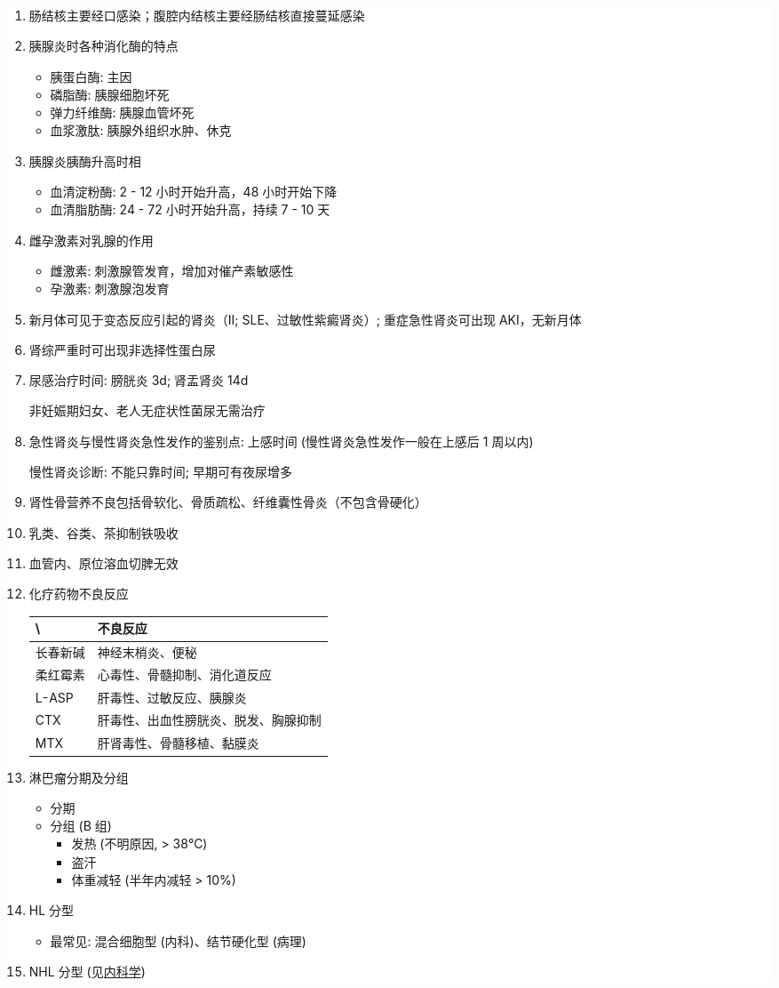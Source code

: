 1. 肠结核主要经口感染；腹腔内结核主要经肠结核直接蔓延感染

1. 胰腺炎时各种消化酶的特点
    - 胰蛋白酶: 主因
    - 磷脂酶: 胰腺细胞坏死
    - 弹力纤维酶: 胰腺血管坏死
    - 血浆激肽: 胰腺外组织水肿、休克

1. 胰腺炎胰酶升高时相
    - 血清淀粉酶: 2 - 12 小时开始升高，48 小时开始下降
    - 血清脂肪酶: 24 - 72 小时开始升高，持续 7 - 10 天

1. 雌孕激素对乳腺的作用
    - 雌激素: 刺激腺管发育，增加对催产素敏感性
    - 孕激素: 刺激腺泡发育

1. 新月体可见于变态反应引起的肾炎（II; SLE、过敏性紫癜肾炎）; 重症急性肾炎可出现 AKI，无新月体

1. 肾综严重时可出现非选择性蛋白尿

1. 尿感治疗时间: 膀胱炎 3d; 肾盂肾炎 14d

   非妊娠期妇女、老人无症状性菌尿无需治疗

1. 急性肾炎与慢性肾炎急性发作的鉴别点: 上感时间 (慢性肾炎急性发作一般在上感后 1 周以内)

   慢性肾炎诊断: 不能只靠时间; 早期可有夜尿增多

1. 肾性骨营养不良包括骨软化、骨质疏松、纤维囊性骨炎（不包含骨硬化）

1. 乳类、谷类、茶抑制铁吸收

1. 血管内、原位溶血切脾无效

1. 化疗药物不良反应

    | \        | 不良反应                             |
    |----------|--------------------------------------|
    | 长春新碱 | 神经末梢炎、便秘                     |
    | 柔红霉素 | 心毒性、骨髓抑制、消化道反应         |
    | L-ASP    | 肝毒性、过敏反应、胰腺炎             |
    | CTX      | 肝毒性、出血性膀胱炎、脱发、胸腺抑制 |
    | MTX      | 肝肾毒性、骨髓移植、黏膜炎           |

1. 淋巴瘤分期及分组
    - 分期
    - 分组 (B 组)
        - 发热 (不明原因, > 38℃)
        - 盗汗
        - 体重减轻 (半年内减轻 > 10%)

1. HL 分型
    - 最常见: 混合细胞型 (内科)、结节硬化型 (病理)

1. NHL 分型 (见[内科学](../Internal/main.md#NHL))
